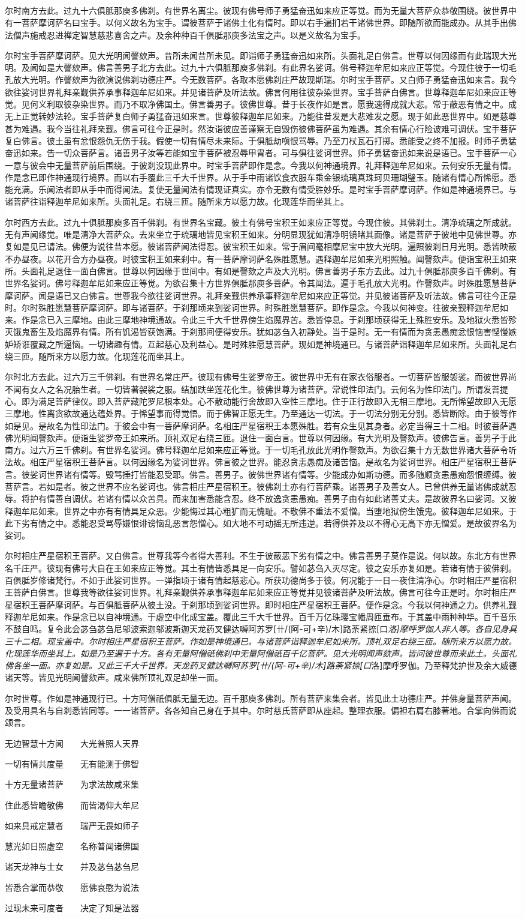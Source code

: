 尔时南方去此。过九十六俱胝那庾多佛刹。有世界名离尘。彼现有佛号师子勇猛奋迅如来应正等觉。而为无量大菩萨众恭敬围绕。彼世界中有一菩萨摩诃萨名曰宝手。以何义故名为宝手。谓彼菩萨于诸佛土化有情时。即以右手遍扪若干诸佛世界。即随所欲而能成办。从其手出佛法僧声施戒忍进禅定智慧慈悲喜舍之声。及余种种百千俱胝那庾多法宝之声。以是义故名为宝手。  

尔时宝手菩萨摩诃萨。见大光明闻謦欬声。昔所未闻昔所未见。即诣师子勇猛奋迅如来所。头面礼足白佛言。世尊以何因缘而有此瑞现大光明。及闻如是大謦欬声。佛言善男子北方去此。过九十六俱胝那庾多佛刹。有此界名娑诃。佛号释迦牟尼如来应正等觉。今现住彼于一切毛孔放大光明。作謦欬声为欲演说佛刹功德庄严。今无数菩萨。各取本愿佛刹庄严故现斯瑞。尔时宝手菩萨。又白师子勇猛奋迅如来言。我今欲往娑诃世界礼拜亲觐供养承事释迦牟尼如来。并见诸菩萨及听法故。佛言何用往彼杂染世界。宝手菩萨白佛言。世尊释迦牟尼如来应正等觉。见何义利取彼杂染世界。而乃不取净佛国土。佛言善男子。彼佛世尊。昔于长夜作如是言。愿我速得成就大悲。常于蔽恶有情之中。成无上正觉转妙法轮。宝手菩萨复白师子勇猛奋迅如来言。世尊彼释迦牟尼如来。乃能往昔发是大悲难发之愿。现于如此恶世界中。如是慈尊甚为难遇。我今当往礼拜亲觐。佛言可往今正是时。然汝诣彼应善谨察无自毁伤彼佛菩萨虽为难遇。其余有情心行险诐难可调伏。宝手菩萨复白佛言。彼土虽有忿恨怨仇无伤于我。假使一切有情尽未来际。于俱胝劫嗔恨骂辱。乃至刀杖瓦石打掷。悉能受之终不加报。时师子勇猛奋迅如来。告一切众菩萨言。诸善男子汝等若能如宝手菩萨被忍辱甲胄者。可与俱往娑诃世界。师子勇猛奋迅如来说是语已。宝手菩萨一心一意与彼会中无量菩萨前后围绕。于彼刹没现此界中。时宝手菩萨即作是念。今我以何神通境界。礼拜释迦牟尼如来。云何安乐无量有情。作是念已即作神通现行境界。而以右手覆此三千大千世界。从于手中雨诸饮食衣服车乘金银琉璃真珠珂贝珊瑚璧玉。随诸有情心所悕愿。悉能充满。乐闻法者即从手中而得闻法。复使无量闻法有情现证真实。亦令无数有情受胜妙乐。是时宝手菩萨摩诃萨。作如是神通境界已。与诸菩萨往诣释迦牟尼如来所。头面礼足。右绕三匝。随所来方以愿力故。化现莲华而坐其上。  

尔时西方去此。过九十俱胝那庾多百千佛刹。有世界名宝藏。彼土有佛号宝积王如来应正等觉。今现住彼。其佛刹土。清净琉璃之所成就。无有声闻缘觉。唯是清净大菩萨众。去来坐立于琉璃地皆见宝积王如来。分明显现犹如清净明镜睹其面像。诸是菩萨于彼地中见佛世尊。亦复如是见已请法。佛便为说往昔本愿。彼诸菩萨闻法得忍。彼宝积王如来。常于眉间毫相摩尼宝中放大光明。遍照彼刹日月光明。悉皆映蔽不办昼夜。以花开合方办昼夜。时彼宝积王如来刹中。有一菩萨摩诃萨名殊胜愿慧。遇释迦牟尼如来光明照触。闻謦欬声。便诣宝积王如来所。头面礼足退住一面白佛言。世尊以何因缘于世间中。有如是謦欬之声及大光明。佛言善男子东方去此。过九十俱胝那庾多百千佛刹。有世界名娑诃。佛号释迦牟尼如来应正等觉。为欲召集十方世界俱胝那庾多菩萨。令其闻法。遍于毛孔放大光明。作謦欬声。时殊胜愿慧菩萨摩诃萨。闻是语已又白佛言。世尊我今欲往娑诃世界。礼拜亲觐供养承事释迦牟尼如来应正等觉。并见彼诸菩萨及听法故。佛言可往今正是时。尔时殊胜愿慧菩萨摩诃萨。即与诸菩萨。于刹那顷来到娑诃世界。时殊胜愿慧菩萨。即作是念。今我以何神变。往彼亲觐释迦牟尼如来。作是念已入三摩地。由此三摩地神境通故。令此三千大千世界傍生焰魔界苦。悉皆停息。于刹那顷获得无上殊胜安乐。及地狱火悉皆殄灭饿鬼畜生及焰魔界有情。所有饥渴皆获饱满。于刹那间便得安乐。犹如苾刍入初静处。当于是时。无一有情而为贪恚愚痴忿恨恼害悭慢嫉妒矫诳覆藏之所逼恼。一切诸趣有情。互起慈心及利益心。是时殊胜愿慧菩萨。现如是神境通已。与诸菩萨诣释迦牟尼如来所。头面礼足右绕三匝。随所来方以愿力故。化现莲花而坐其上。  

尔时北方去此。过六万三千佛刹。有世界名常庄严。彼现有佛号生娑罗帝王。彼世界中无有在家衣俗服者。一切菩萨皆服袈裟。而彼世界尚不闻有女人之名况胎生者。一切皆著袈裟之服。结加趺坐莲花化生。彼佛世尊为诸菩萨。常说性印法门。云何名为性印法门。所谓发菩提心。即为满足菩萨律仪。即入菩萨藏陀罗尼根本处。心不散动能行舍故即入空性三摩地。住于正行故即入无相三摩地。无所悕望故即入无愿三摩地。性离贪欲故通达蕴处界。于悕望事而得觉悟。而于佛智正愿无生。乃至通达一切法。于一切法分别无分别。悉皆断除。由于彼等作如是见。是故名为性印法门。于彼会中有一菩萨摩诃萨。名相庄严星宿积王本愿殊胜。若有众生见其身者。必定当得三十二相。时彼菩萨遇佛光明闻謦欬声。便诣生娑罗帝王如来所。顶礼双足右绕三匝。退住一面白言。世尊以何因缘。有大光明及謦欬声。彼佛告言。善男子于此南方。过六万三千佛刹。有世界名娑诃。佛号释迦牟尼如来应正等觉。于一切毛孔放此光明作謦欬声。为欲召集十方无数世界诸大菩萨令听法故。相庄严星宿积王菩萨言。以何因缘名为娑诃世界。佛言彼之世界。能忍贪恚愚痴及诸苦恼。是故名为娑诃世界。相庄严星宿积王菩萨言。彼娑诃世界诸有情等。毁骂捶打皆能忍受耶。佛言。善男子。彼佛世界诸有情等。少能成办如斯功德。而多随顺贪恚愚痴怨恨缠缚。彼菩萨言。若如是者。彼之世界不应名娑诃也。佛言相庄严星宿积王。彼佛刹土亦有行菩萨乘。诸善男子及善女人。已曾供养无量诸佛成就忍辱。将护有情善自调伏。若诸有情以众苦具。而来加害悉能含忍。终不放逸贪恚愚痴。善男子由有如此诸善丈夫。是故彼界名曰娑诃。又彼释迦牟尼如来。世界之中亦有有情具足众恶。少能悔过其心粗犷而无愧耻。不敬佛不重法不爱憎。当堕地狱傍生饿鬼。彼释迦牟尼如来。于此下劣有情之中。悉能忍受骂辱嫌恨诽谤恼乱恶言怨憎心。如大地不可动摇无所违逆。若得供养及以不得心无高下亦无憎爱。是故彼界名为娑诃。  

尔时相庄严星宿积王菩萨。又白佛言。世尊我等今者得大善利。不生于彼蔽恶下劣有情之中。佛言善男子莫作是说。何以故。东北方有世界名千庄严。彼现有佛号大自在王如来应正等觉。其土有情皆悉具足一向安乐。譬如苾刍入灭尽定。彼之安乐亦复如是。若诸有情于彼佛刹。百俱胝岁修诸梵行。不如于此娑诃世界。一弹指顷于诸有情起慈悲心。所获功德尚多于彼。何况能于一日一夜住清净心。尔时相庄严星宿积王菩萨白佛言。世尊我等欲往娑诃世界。礼拜亲觐供养承事释迦牟尼如来应正等觉并见彼诸菩萨及听法故。佛言可往今正是时。尔时相庄严星宿积王菩萨摩诃萨。与百俱胝菩萨从彼土没。于刹那顷到娑诃世界。即时相庄严星宿积王菩萨。便作是念。今我以何神通之力。供养礼觐释迦牟尼如来。作是念已以自神境通。于虚空中化成宝盖。覆此三千大千世界。百千万亿珠璎宝幡周匝垂布。于其盖中雨种种华。百千音乐不鼓自鸣。复令此会苾刍苾刍尼邬波索迦邬波斯迦天龙药叉健达嚩阿苏罗[卄/(阿-可+辛)/木]路荼紧捺[口*洛]摩呼罗伽人非人等。各自见身具三十二相。现宝盖中。尔时相庄严星宿积王菩萨。作如是神境通已。与诸菩萨诣释迦牟尼如来所。顶礼双足右绕三匝。随所来方以愿力故。化现莲华而坐其上。如是乃至遍于十方。各有无量阿僧祇佛刹中无量阿僧祇百千亿菩萨。见大光明闻声欬声。皆问彼世尊而来此土。头面礼佛各坐一面。亦复如是。又此三千大千世界。天龙药叉健达嚩阿苏罗[卄/(阿-可+辛)/木]路荼紧捺[口*洛]摩呼罗伽。乃至释梵护世及余大威德诸天等。皆见光明闻謦欬声。咸来佛所顶礼双足却坐一面。  

尔时世尊。作如是神通现行已。十方阿僧祇俱胝无量无边。百千那庾多佛刹。所有菩萨来集会者。皆见此土功德庄严。并佛身量菩萨声闻。及受用具名与自刹悉皆同等。一一诸菩萨。各各知自己身在于其中。尔时慈氏菩萨即从座起。整理衣服。偏袒右肩右膝著地。合掌向佛而说颂言。  

无边智慧十方闻　　大光普照人天界  

一切有情共度量　　无有能测于佛智  

十方无量诸菩萨　　为求法故咸来集  

住此悉皆瞻敬佛　　而皆渴仰大牟尼  

如来具戒定慧者　　瑞严无畏如师子  

慧光如日照虚空　　名称普闻诸佛国  

诸天龙神与士女　　并及苾刍苾刍尼  

皆悉合掌而恭敬　　愿佛哀愍为说法  

过现未来可度者　　决定了知是法器  
